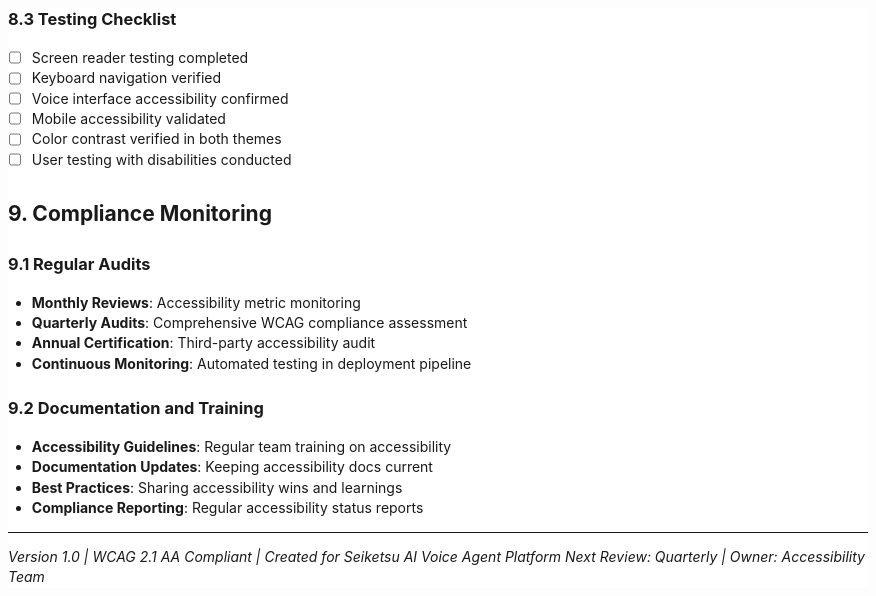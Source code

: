 ### 8.3 Testing Checklist
- [ ] Screen reader testing completed
- [ ] Keyboard navigation verified
- [ ] Voice interface accessibility confirmed
- [ ] Mobile accessibility validated
- [ ] Color contrast verified in both themes
- [ ] User testing with disabilities conducted

## 9. Compliance Monitoring

### 9.1 Regular Audits
- **Monthly Reviews**: Accessibility metric monitoring
- **Quarterly Audits**: Comprehensive WCAG compliance assessment
- **Annual Certification**: Third-party accessibility audit
- **Continuous Monitoring**: Automated testing in deployment pipeline

### 9.2 Documentation and Training
- **Accessibility Guidelines**: Regular team training on accessibility
- **Documentation Updates**: Keeping accessibility docs current
- **Best Practices**: Sharing accessibility wins and learnings
- **Compliance Reporting**: Regular accessibility status reports

---

*Version 1.0 | WCAG 2.1 AA Compliant | Created for Seiketsu AI Voice Agent Platform*
*Next Review: Quarterly | Owner: Accessibility Team*